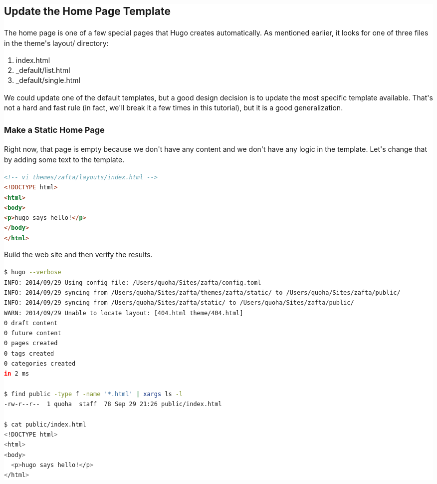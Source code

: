 ## Update the Home Page Template

The home page is one of a few special pages that Hugo creates automatically. As mentioned earlier, it looks for one of
three files in the theme's layout/ directory:

1. index.html
2. _default/list.html
3. _default/single.html

We could update one of the default templates, but a good design decision is to update the most specific template
available. That's not a hard and fast rule (in fact, we'll break it a few times in this tutorial), but it is a good
generalization.

### Make a Static Home Page

Right now, that page is empty because we don't have any content and we don't have any logic in the template. Let's
change that by adding some text to the template.

```html
<!-- vi themes/zafta/layouts/index.html -->
<!DOCTYPE html>
<html>
<body>
<p>hugo says hello!</p>
</body>
</html>
```

Build the web site and then verify the results.

```bash
$ hugo --verbose
INFO: 2014/09/29 Using config file: /Users/quoha/Sites/zafta/config.toml
INFO: 2014/09/29 syncing from /Users/quoha/Sites/zafta/themes/zafta/static/ to /Users/quoha/Sites/zafta/public/
INFO: 2014/09/29 syncing from /Users/quoha/Sites/zafta/static/ to /Users/quoha/Sites/zafta/public/
WARN: 2014/09/29 Unable to locate layout: [404.html theme/404.html]
0 draft content
0 future content
0 pages created
0 tags created
0 categories created
in 2 ms

$ find public -type f -name '*.html' | xargs ls -l
-rw-r--r--  1 quoha  staff  78 Sep 29 21:26 public/index.html

$ cat public/index.html
<!DOCTYPE html>
<html>
<body>
  <p>hugo says hello!</p>
</html>
```
